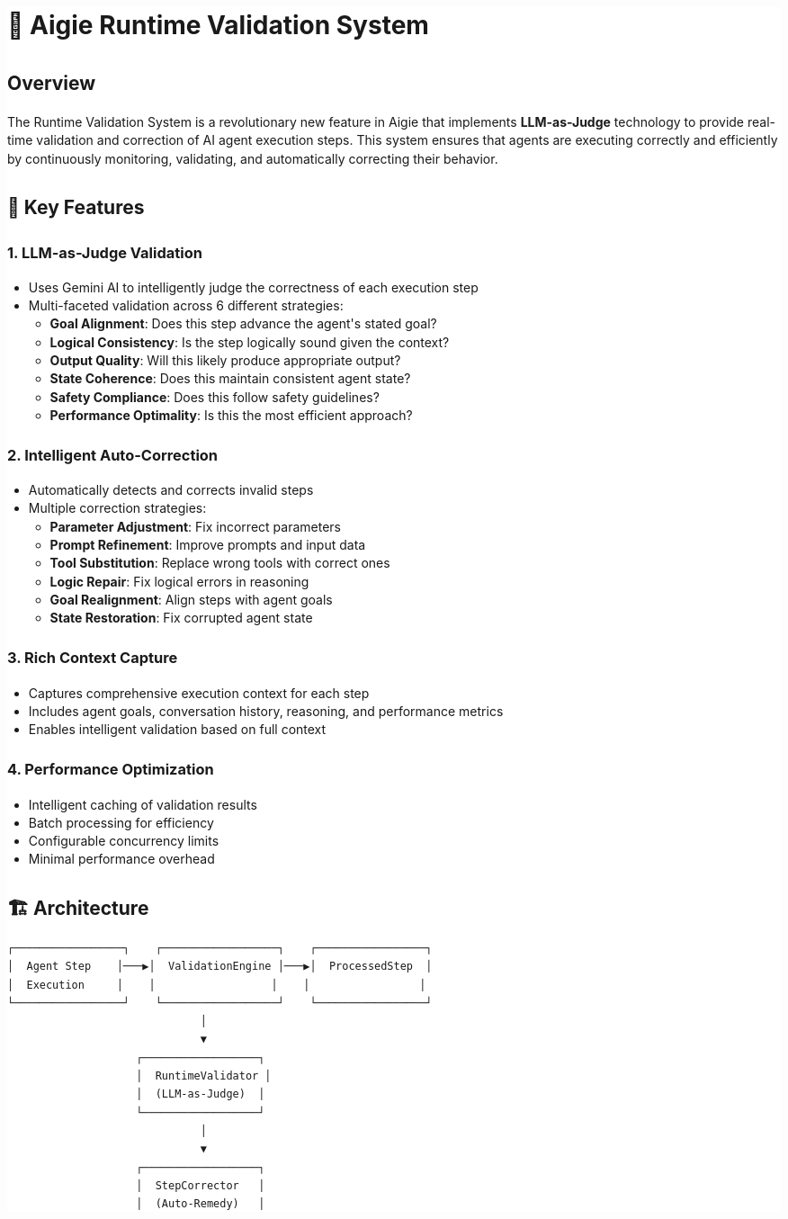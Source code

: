 # 🧠 Aigie Runtime Validation System

## Overview

The Runtime Validation System is a revolutionary new feature in Aigie that implements **LLM-as-Judge** technology to provide real-time validation and correction of AI agent execution steps. This system ensures that agents are executing correctly and efficiently by continuously monitoring, validating, and automatically correcting their behavior.

## 🎯 Key Features

### 1. **LLM-as-Judge Validation**
- Uses Gemini AI to intelligently judge the correctness of each execution step
- Multi-faceted validation across 6 different strategies:
  - **Goal Alignment**: Does this step advance the agent's stated goal?
  - **Logical Consistency**: Is the step logically sound given the context?
  - **Output Quality**: Will this likely produce appropriate output?
  - **State Coherence**: Does this maintain consistent agent state?
  - **Safety Compliance**: Does this follow safety guidelines?
  - **Performance Optimality**: Is this the most efficient approach?

### 2. **Intelligent Auto-Correction**
- Automatically detects and corrects invalid steps
- Multiple correction strategies:
  - **Parameter Adjustment**: Fix incorrect parameters
  - **Prompt Refinement**: Improve prompts and input data
  - **Tool Substitution**: Replace wrong tools with correct ones
  - **Logic Repair**: Fix logical errors in reasoning
  - **Goal Realignment**: Align steps with agent goals
  - **State Restoration**: Fix corrupted agent state

### 3. **Rich Context Capture**
- Captures comprehensive execution context for each step
- Includes agent goals, conversation history, reasoning, and performance metrics
- Enables intelligent validation based on full context

### 4. **Performance Optimization**
- Intelligent caching of validation results
- Batch processing for efficiency
- Configurable concurrency limits
- Minimal performance overhead

## 🏗️ Architecture

```
┌─────────────────┐    ┌──────────────────┐    ┌─────────────────┐
│  Agent Step    │───▶│  ValidationEngine │───▶│  ProcessedStep  │
│  Execution     │    │                  │    │                 │
└─────────────────┘    └──────────────────┘    └─────────────────┘
                              │
                              ▼
                    ┌──────────────────┐
                    │  RuntimeValidator │
                    │  (LLM-as-Judge)  │
                    └──────────────────┘
                              │
                              ▼
                    ┌──────────────────┐
                    │  StepCorrector   │
                    │  (Auto-Remedy)   │
```